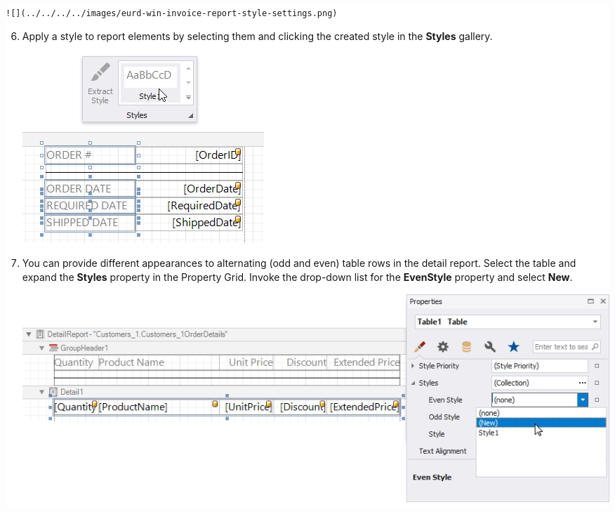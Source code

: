     ![](../../../../images/eurd-win-invoice-report-style-settings.png)

6. Apply a style to report elements by selecting them and clicking the created style in the **Styles** gallery.

    ![](../../../../images/eurd-win-invoice-apply-report-style.png)

7. You can provide different appearances to alternating (odd and even) table rows in the detail report. Select the table and expand the **Styles** property in the Property Grid. Invoke the drop-down list for the **EvenStyle** property and select **New**.
	
	![](../../../../images/eurd-win-invoice-create-even-style.png)
	